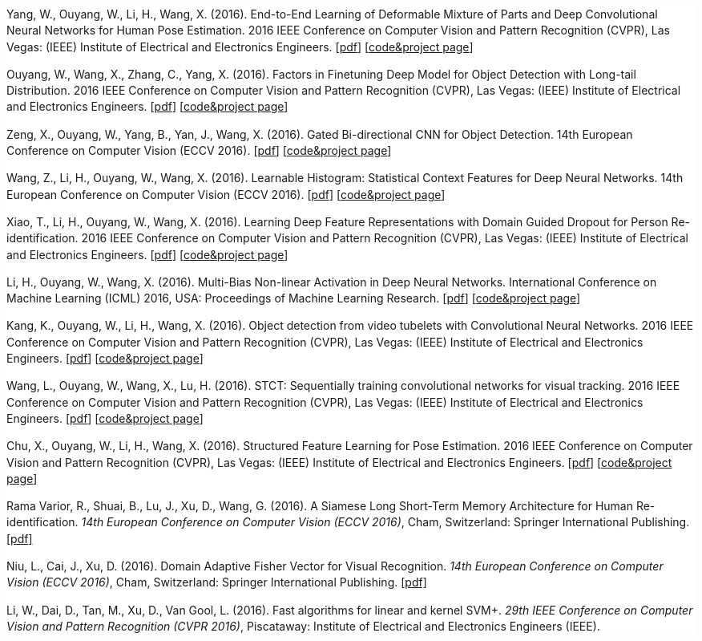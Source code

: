 Yang, W., Ouyang, W., Li, H., Wang, X. (2016). End-to-End Learning of Deformable Mixture of Parts and Deep Convolutional Neural Networks for Human Pose Estimation. 2016 IEEE Conference on Computer Vision and Pattern Recognition (CVPR), Las Vegas: (IEEE) Institute of Electrical and Electronics Engineers. 
\[[pdf]()\] \[[code&project page]()\]

Ouyang, W., Wang, X., Zhang, C., Yang, X. (2016). Factors in Finetuning Deep Model for Object Detection with Long-tail Distribution. 2016 IEEE Conference on Computer Vision and Pattern Recognition (CVPR), Las Vegas: (IEEE) Institute of Electrical and Electronics Engineers. 
\[[pdf]()\] \[[code&project page]()\]

Zeng, X., Ouyang, W., Yang, B., Yan, J., Wang, X. (2016). Gated Bi-directional CNN for Object Detection. 14th European Conference on Computer Vision (ECCV 2016).
\[[pdf]()\] \[[code&project page]()\]

Wang, Z., Li, H., Ouyang, W., Wang, X. (2016). Learnable Histogram: Statistical Context Features for Deep Neural Networks. 14th European Conference on Computer Vision (ECCV 2016).
\[[pdf]()\] \[[code&project page]()\]

Xiao, T., Li, H., Ouyang, W., Wang, X. (2016). Learning Deep Feature Representations with Domain Guided Dropout for Person Re-identification. 2016 IEEE Conference on Computer Vision and Pattern Recognition (CVPR), Las Vegas: (IEEE) Institute of Electrical and Electronics Engineers. 
\[[pdf]()\] \[[code&project page]()\]

Li, H., Ouyang, W., Wang, X. (2016). Multi-Bias Non-linear Activation in Deep Neural Networks. International Conference on Machine Learning (ICML) 2016, USA: Proceedings of Machine Learning Research.
\[[pdf]()\] \[[code&project page]()\]

Kang, K., Ouyang, W., Li, H., Wang, X. (2016). Object detection from video tubelets with Convolutional Neural Networks. 2016 IEEE Conference on Computer Vision and Pattern Recognition (CVPR), Las Vegas: (IEEE) Institute of Electrical and Electronics Engineers.
\[[pdf]()\] \[[code&project page]()\]

Wang, L., Ouyang, W., Wang, X., Lu, H. (2016). STCT: Sequentially training convolutional networks for visual tracking. 2016 IEEE Conference on Computer Vision and Pattern Recognition (CVPR), Las Vegas: (IEEE) Institute of Electrical and Electronics Engineers. 
\[[pdf]()\] \[[code&project page]()\]

Chu, X., Ouyang, W., Li, H., Wang, X. (2016). Structured Feature Learning for Pose Estimation. 2016 IEEE Conference on Computer Vision and Pattern Recognition (CVPR), Las Vegas: (IEEE) Institute of Electrical and Electronics Engineers. 
\[[pdf]()\] \[[code&project page]()\]

Rama Varior, R., Shuai, B., Lu, J., Xu, D., Wang, G. (2016). A Siamese Long Short-Term Memory Architecture for Human Re-identification. <i>14th European Conference on Computer Vision (ECCV 2016)</i>, Cham, Switzerland: Springer International Publishing. <a href="http://dx.doi.org/10.1007/978-3-319-46478-7_9">[pdf]</a>

Niu, L., Cai, J., Xu, D. (2016). Domain Adaptive Fisher Vector for Visual Recognition. <i>14th European Conference on Computer Vision (ECCV 2016)</i>, Cham, Switzerland: Springer International Publishing. <a href="http://dx.doi.org/10.1007/978-3-319-46466-4_33">[pdf]</a>

Li, W., Dai, D., Tan, M., Xu, D., Van Gool, L. (2016). Fast algorithms for linear and kernel SVM+. <i>29th IEEE Conference on Computer Vision and Pattern Recognition (CVPR 2016)</i>, Piscataway: Institute of Electrical and Electronics Engineers (IEEE).
